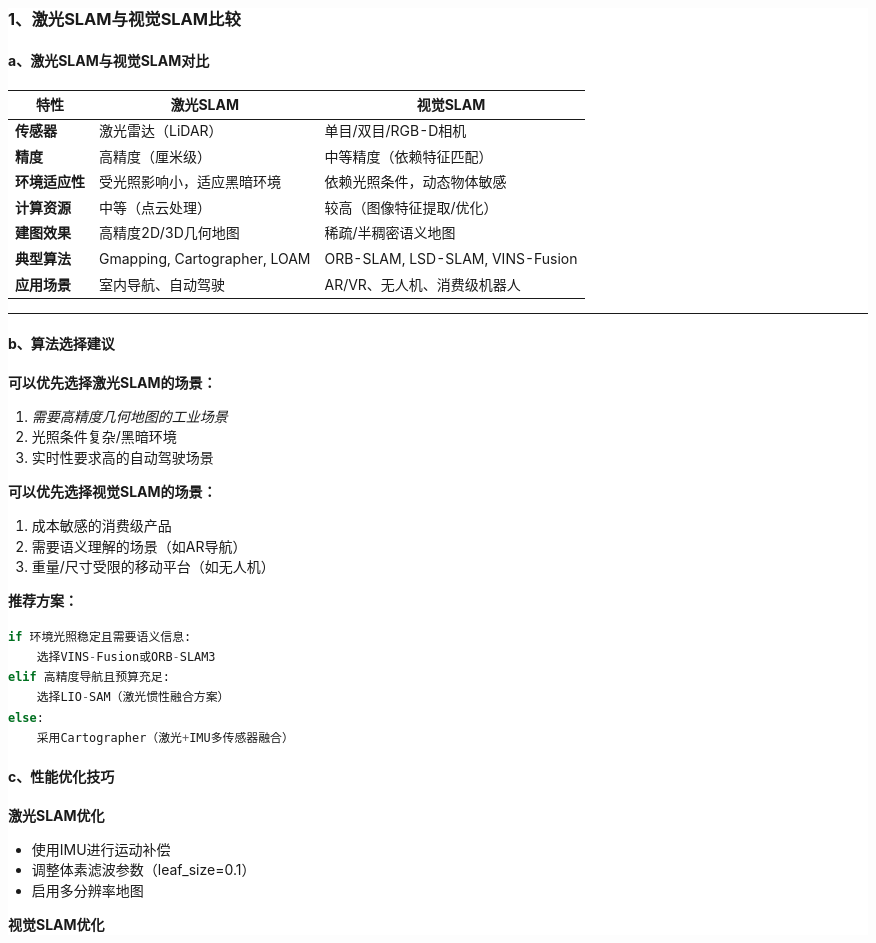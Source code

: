 ### 1、激光SLAM与视觉SLAM比较

#### a、激光SLAM与视觉SLAM对比

| **特性**       | **激光SLAM**                 | **视觉SLAM**                    |
| -------------- | ---------------------------- | ------------------------------- |
| **传感器**     | 激光雷达（LiDAR）            | 单目/双目/RGB-D相机             |
| **精度**       | 高精度（厘米级）             | 中等精度（依赖特征匹配）        |
| **环境适应性** | 受光照影响小，适应黑暗环境   | 依赖光照条件，动态物体敏感      |
| **计算资源**   | 中等（点云处理）             | 较高（图像特征提取/优化）       |
| **建图效果**   | 高精度2D/3D几何地图          | 稀疏/半稠密语义地图             |
| **典型算法**   | Gmapping, Cartographer, LOAM | ORB-SLAM, LSD-SLAM, VINS-Fusion |
| **应用场景**   | 室内导航、自动驾驶           | AR/VR、无人机、消费级机器人     |

---

#### b、算法选择建议

**可以优先选择激光SLAM的场景：**

1. *需要高精度几何地图的工业场景*
2. 光照条件复杂/黑暗环境
3. 实时性要求高的自动驾驶场景

**可以优先选择视觉SLAM的场景：**

1. 成本敏感的消费级产品
2. 需要语义理解的场景（如AR导航）
3. 重量/尺寸受限的移动平台（如无人机）

**推荐方案：**

```python
if 环境光照稳定且需要语义信息:
    选择VINS-Fusion或ORB-SLAM3
elif 高精度导航且预算充足:
    选择LIO-SAM（激光惯性融合方案）
else:
    采用Cartographer（激光+IMU多传感器融合）
```

#### c、性能优化技巧

**激光SLAM优化**

- 使用IMU进行运动补偿
- 调整体素滤波参数（leaf_size=0.1）
- 启用多分辨率地图

**视觉SLAM优化**
